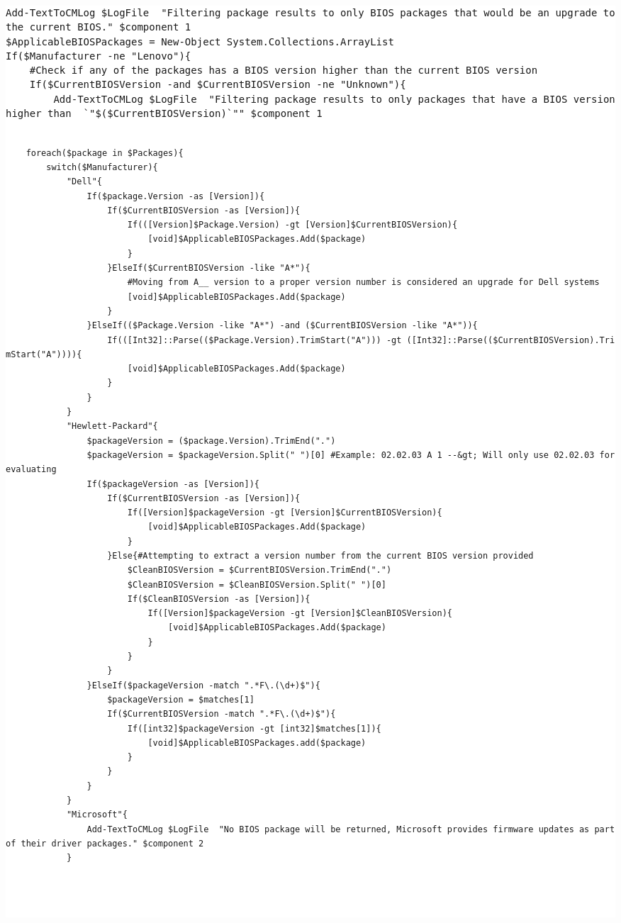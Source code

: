 <div class="wp-block-codemirror-blocks-code-block code-block">
  <pre class="CodeMirror" data-setting="{&quot;mode&quot;:&quot;powershell&quot;,&quot;mime&quot;:&quot;application/x-powershell&quot;,&quot;theme&quot;:&quot;default&quot;,&quot;lineNumbers&quot;:true,&quot;styleActiveLine&quot;:true,&quot;lineWrapping&quot;:false,&quot;readOnly&quot;:false,&quot;languageLabel&quot;:&quot;language&quot;,&quot;language&quot;:&quot;PowerShell&quot;,&quot;modeName&quot;:&quot;powershell&quot;}">Add-TextToCMLog $LogFile  "Filtering package results to only BIOS packages that would be an upgrade to the current BIOS." $component 1
$ApplicableBIOSPackages = New-Object System.Collections.ArrayList
If($Manufacturer -ne "Lenovo"){
	#Check if any of the packages has a BIOS version higher than the current BIOS version
	If($CurrentBIOSVersion -and $CurrentBIOSVersion -ne "Unknown"){
		Add-TextToCMLog $LogFile  "Filtering package results to only packages that have a BIOS version higher than  `"$($CurrentBIOSVersion)`"" $component 1

		foreach($package in $Packages){
			switch($Manufacturer){
				"Dell"{
					If($package.Version -as [Version]){
						If($CurrentBIOSVersion -as [Version]){
							If(([Version]$Package.Version) -gt [Version]$CurrentBIOSVersion){
								[void]$ApplicableBIOSPackages.Add($package)
							}
						}ElseIf($CurrentBIOSVersion -like "A*"){
							#Moving from A__ version to a proper version number is considered an upgrade for Dell systems
							[void]$ApplicableBIOSPackages.Add($package)
						}
					}ElseIf(($Package.Version -like "A*") -and ($CurrentBIOSVersion -like "A*")){
						If(([Int32]::Parse(($Package.Version).TrimStart("A"))) -gt ([Int32]::Parse(($CurrentBIOSVersion).TrimStart("A")))){
							[void]$ApplicableBIOSPackages.Add($package)
						}
					}
				}
				"Hewlett-Packard"{
					$packageVersion = ($package.Version).TrimEnd(".")
					$packageVersion = $packageVersion.Split(" ")[0] #Example: 02.02.03 A 1 --&gt; Will only use 02.02.03 for evaluating
					If($packageVersion -as [Version]){
						If($CurrentBIOSVersion -as [Version]){
							If([Version]$packageVersion -gt [Version]$CurrentBIOSVersion){
								[void]$ApplicableBIOSPackages.Add($package)
							}
						}Else{#Attempting to extract a version number from the current BIOS version provided
							$CleanBIOSVersion = $CurrentBIOSVersion.TrimEnd(".")
							$CleanBIOSVersion = $CleanBIOSVersion.Split(" ")[0]
							If($CleanBIOSVersion -as [Version]){
								If([Version]$packageVersion -gt [Version]$CleanBIOSVersion){
									[void]$ApplicableBIOSPackages.Add($package)
								}
							}
						}
					}ElseIf($packageVersion -match ".*F\.(\d+)$"){
						$packageVersion = $matches[1]
						If($CurrentBIOSVersion -match ".*F\.(\d+)$"){
							If([int32]$packageVersion -gt [int32]$matches[1]){
								[void]$ApplicableBIOSPackages.add($package)
							}
						}
					}
				}
				"Microsoft"{
					Add-TextToCMLog $LogFile  "No BIOS package will be returned, Microsoft provides firmware updates as part of their driver packages." $component 2
				}

 [1]: https://sysmansquad.com/2021/04/27/updated-modern-driver-bios-management-with-cmg-support/
 [2]: https://www.sysmansquad.com/2020/05/15/modern-driver-management-with-the-administration-service/
 [3]: https://docs.microsoft.com/en-us/mem/configmgr/develop/adminservice/overview
 [4]: https://msendpointmgr.com/modern-bios-management/
 [5]: https://github.com/MSEndpointMgr/ConfigMgr/blob/master/Operating%20System%20Deployment/BIOS/Invoke-CMDownloadBIOSPackage.ps1
 [6]: https://github.com/maurice-daly/DriverAutomationTool/blob/master/Content/DriverAutomationTool.ps1
 [7]: https://msendpointmgr.com/
 [8]: https://github.com/MSEndpointMgr/ConfigMgr/blob/master/Operating%20System%20Deployment/BIOS/Invoke-HPBIOSUpdate.ps1
 [9]: https://github.com/CharlesNRU/mdm-adminservice/raw/master/MDM-TS.zip
 [10]: https://github.com/CharlesNRU/mdm-adminservice